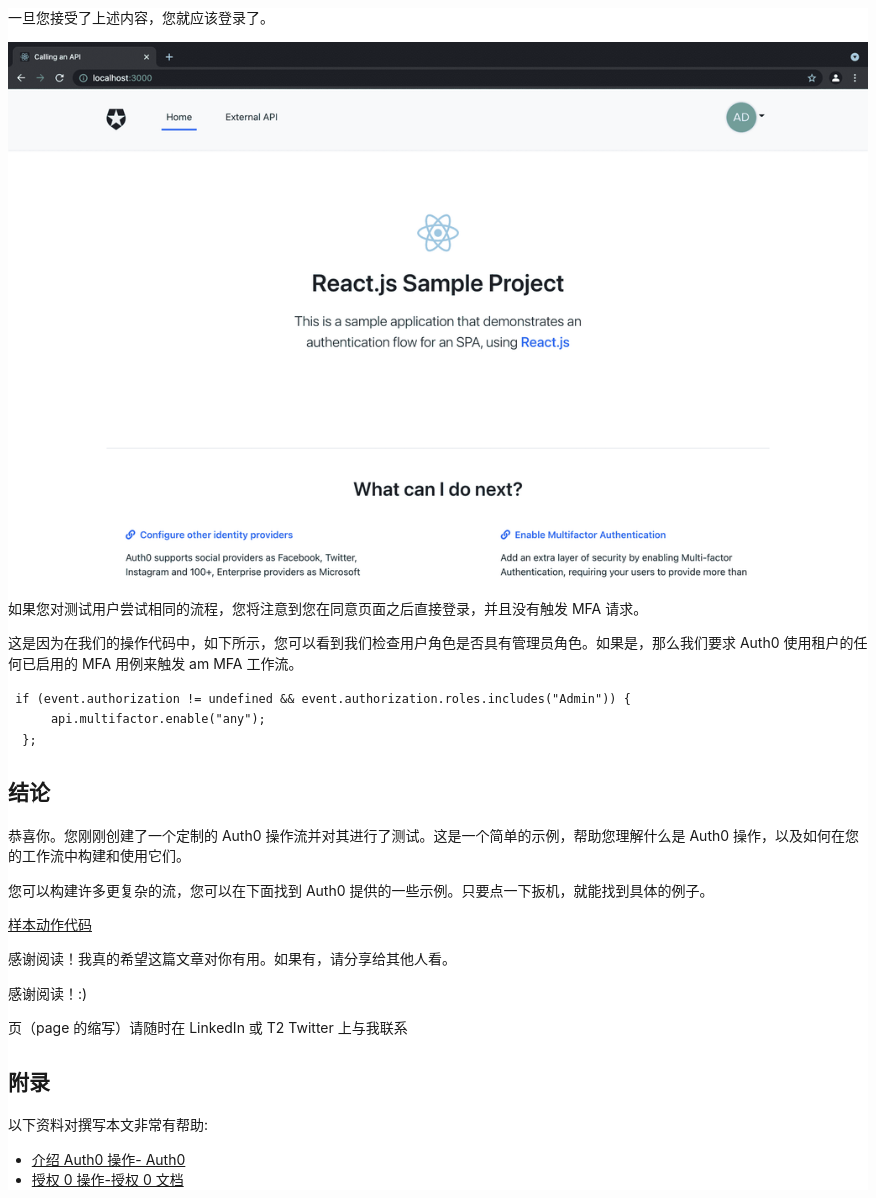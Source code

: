 一旦您接受了上述内容，您就应该登录了。

![Admin Logged In](img/3a4f9992290efeb91141752eb3733a63.png "Admin Logged In")

如果您对测试用户尝试相同的流程，您将注意到您在同意页面之后直接登录，并且没有触发 MFA 请求。

这是因为在我们的操作代码中，如下所示，您可以看到我们检查用户角色是否具有管理员角色。如果是，那么我们要求 Auth0 使用租户的任何已启用的 MFA 用例来触发 am MFA 工作流。

```
 if (event.authorization != undefined && event.authorization.roles.includes("Admin")) {
      api.multifactor.enable("any");
  }; 
```

## 结论

恭喜你。您刚刚创建了一个定制的 Auth0 操作流并对其进行了测试。这是一个简单的示例，帮助您理解什么是 Auth0 操作，以及如何在您的工作流中构建和使用它们。

您可以构建许多更复杂的流，您可以在下面找到 Auth0 提供的一些示例。只要点一下扳机，就能找到具体的例子。

[样本动作代码](https://auth0.com/docs/actions/triggers/)

感谢阅读！我真的希望这篇文章对你有用。如果有，请分享给其他人看。

感谢阅读！:)

页（page 的缩写）请随时在 LinkedIn 或 T2 Twitter 上与我联系

## 附录

以下资料对撰写本文非常有帮助:

*   [介绍 Auth0 操作- Auth0](https://auth0.com/blog/introducing-auth0-actions/)
*   [授权 0 操作-授权 0 文档](https://auth0.com/docs/actions)